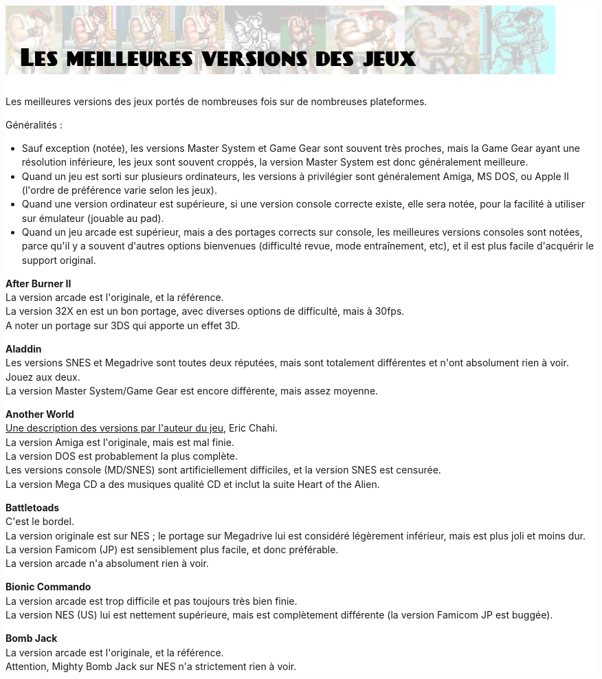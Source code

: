 # ![Les meilleurs versions](images/versions.png)

Les meilleures versions des jeux portés de nombreuses fois sur de nombreuses plateformes.

Généralités :

- Sauf exception (notée), les versions Master System et Game Gear sont souvent très proches, mais la Game Gear ayant une résolution inférieure, les jeux sont souvent croppés, la version Master System est donc généralement meilleure.
- Quand un jeu est sorti sur plusieurs ordinateurs, les versions à privilégier sont généralement Amiga, MS DOS, ou Apple II (l'ordre de préférence varie selon les jeux).
- Quand une version ordinateur est supérieure, si une version console correcte existe, elle sera notée, pour la facilité à utiliser sur émulateur (jouable au pad).
- Quand un jeu arcade est supérieur, mais a des portages corrects sur console, les meilleures versions consoles sont notées, parce qu'il y a souvent d'autres options bienvenues (difficulté revue, mode entraînement, etc), et il est plus facile d'acquérir le support original.

**After Burner II**  
La version arcade est l'originale, et la référence.  
La version 32X en est un bon portage, avec diverses options de difficulté, mais à 30fps.  
A noter un portage sur 3DS qui apporte un effet 3D.

**Aladdin**  
Les versions SNES et Megadrive sont toutes deux réputées, mais sont totalement différentes et n'ont absolument rien à voir. Jouez aux deux.  
La version Master System/Game Gear est encore différente, mais assez moyenne.

**Another World**  
[Une description des versions par l'auteur du jeu](https://www.anotherworld.fr/anotherworld_uk/page_versions.htm), Eric Chahi.  
La version Amiga est l'originale, mais est mal finie.  
La version DOS est probablement la plus complète.  
Les versions console (MD/SNES) sont artificiellement difficiles, et la version SNES est censurée.  
La version Mega CD a des musiques qualité CD et inclut la suite Heart of the Alien.

**Battletoads**  
C'est le bordel.  
La version originale est sur NES ; le portage sur Megadrive lui est considéré légèrement inférieur, mais est plus joli et moins dur.  
La version Famicom (JP) est sensiblement plus facile, et donc préférable.  
La version arcade n'a absolument rien à voir.

**Bionic Commando**  
La version arcade est trop difficile et pas toujours très bien finie.  
La version NES (US) lui est nettement supérieure, mais est complètement différente (la version Famicom JP est buggée).

**Bomb Jack**  
La version arcade est l'originale, et la référence.  
Attention, Mighty Bomb Jack sur NES n'a strictement rien à voir.
